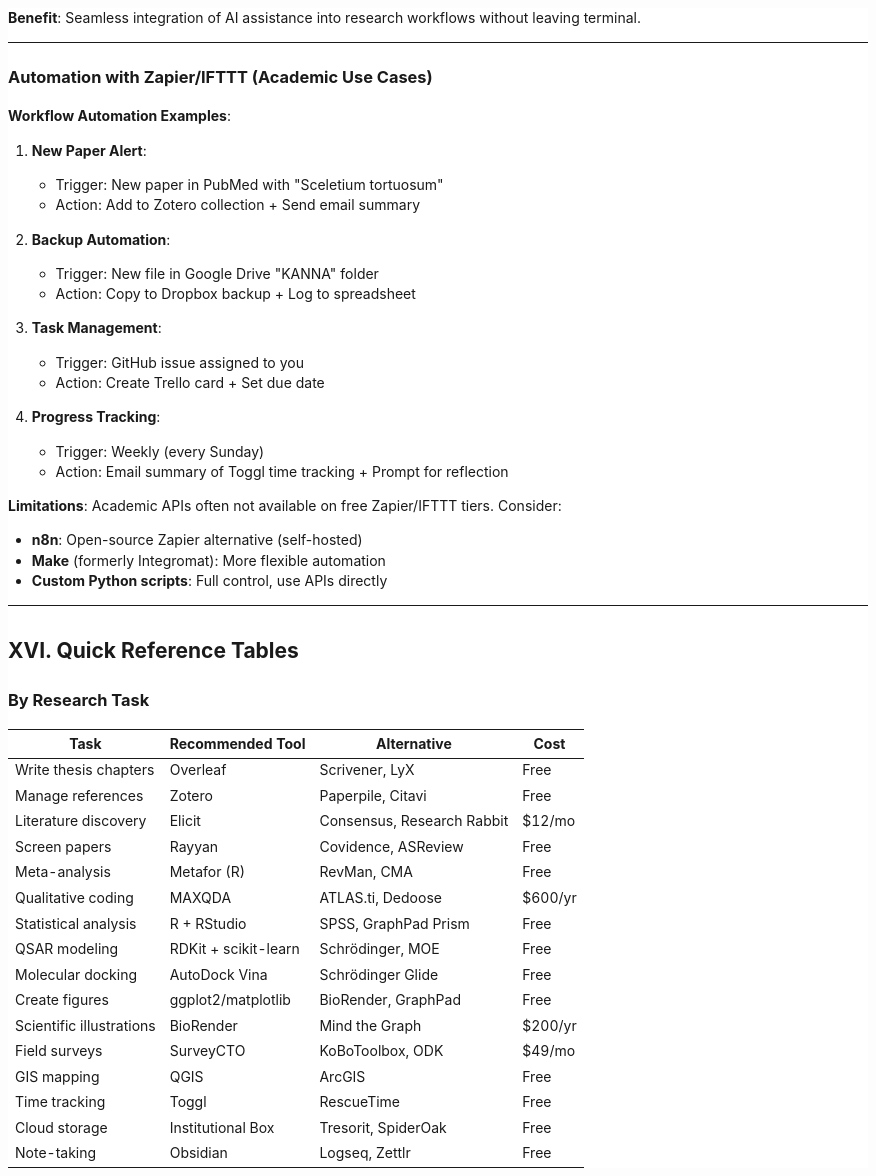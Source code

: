 **Benefit**: Seamless integration of AI assistance into research workflows without leaving terminal.

---

### Automation with Zapier/IFTTT (Academic Use Cases)

**Workflow Automation Examples**:

1. **New Paper Alert**:
   - Trigger: New paper in PubMed with "Sceletium tortuosum"
   - Action: Add to Zotero collection + Send email summary

2. **Backup Automation**:
   - Trigger: New file in Google Drive "KANNA" folder
   - Action: Copy to Dropbox backup + Log to spreadsheet

3. **Task Management**:
   - Trigger: GitHub issue assigned to you
   - Action: Create Trello card + Set due date

4. **Progress Tracking**:
   - Trigger: Weekly (every Sunday)
   - Action: Email summary of Toggl time tracking + Prompt for reflection

**Limitations**: Academic APIs often not available on free Zapier/IFTTT tiers. Consider:
- **n8n**: Open-source Zapier alternative (self-hosted)
- **Make** (formerly Integromat): More flexible automation
- **Custom Python scripts**: Full control, use APIs directly

---

## XVI. Quick Reference Tables

### By Research Task

| Task | Recommended Tool | Alternative | Cost |
|------|------------------|-------------|------|
| Write thesis chapters | Overleaf | Scrivener, LyX | Free |
| Manage references | Zotero | Paperpile, Citavi | Free |
| Literature discovery | Elicit | Consensus, Research Rabbit | $12/mo |
| Screen papers | Rayyan | Covidence, ASReview | Free |
| Meta-analysis | Metafor (R) | RevMan, CMA | Free |
| Qualitative coding | MAXQDA | ATLAS.ti, Dedoose | $600/yr |
| Statistical analysis | R + RStudio | SPSS, GraphPad Prism | Free |
| QSAR modeling | RDKit + scikit-learn | Schrödinger, MOE | Free |
| Molecular docking | AutoDock Vina | Schrödinger Glide | Free |
| Create figures | ggplot2/matplotlib | BioRender, GraphPad | Free |
| Scientific illustrations | BioRender | Mind the Graph | $200/yr |
| Field surveys | SurveyCTO | KoBoToolbox, ODK | $49/mo |
| GIS mapping | QGIS | ArcGIS | Free |
| Time tracking | Toggl | RescueTime | Free |
| Cloud storage | Institutional Box | Tresorit, SpiderOak | Free |
| Note-taking | Obsidian | Logseq, Zettlr | Free |